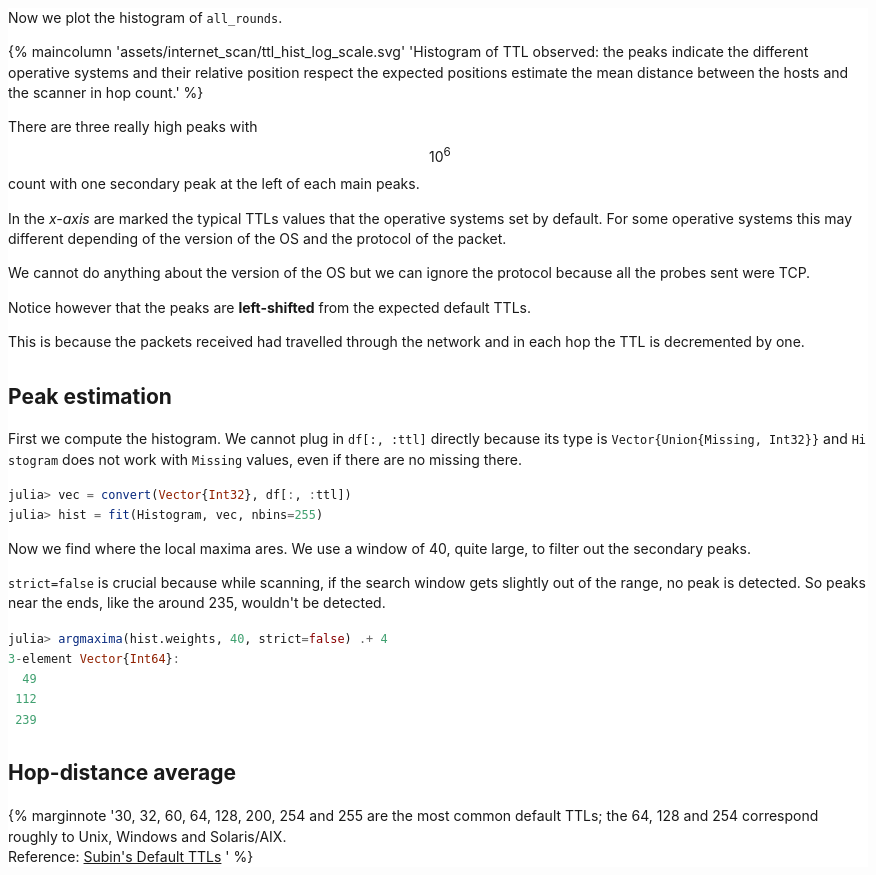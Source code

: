 Now we plot the histogram of `all_rounds`.

{% maincolumn 'assets/internet_scan/ttl_hist_log_scale.svg'
'Histogram of TTL observed: the peaks indicate the different operative systems
and their relative position respect the expected positions estimate
the mean distance between the hosts and the scanner in hop count.'
%}

There are three really high peaks with $$~10^6$$ count
with one secondary peak at the left of each main peaks.

In the *x-axis* are marked the typical TTLs values that the operative systems
set by default. For some operative systems this may different depending
of the version of the OS and the protocol of the packet.

We cannot do anything about the version of the OS but we can ignore the
protocol because all the probes sent were TCP.

Notice however that the peaks are **left-shifted** from the expected default
TTLs.

This is because the packets received had travelled through the network and in
each hop the TTL is decremented by one.


## Peak estimation

First we compute the histogram. We cannot plug in `df[:, :ttl]`
directly because its type is `Vector{Union{Missing, Int32}}` and
`Histogram` does not work with `Missing` values, even if there are no
missing there.

```julia
julia> vec = convert(Vector{Int32}, df[:, :ttl])
julia> hist = fit(Histogram, vec, nbins=255)
```

Now we find where the local maxima ares. We use a window of 40, quite
large, to filter out the secondary peaks.

`strict=false` is crucial because while scanning, if the search window
gets slightly out of the range, no peak is detected. So peaks near the
ends, like the around 235, wouldn't be detected.

```julia
julia> argmaxima(hist.weights, 40, strict=false) .+ 4
3-element Vector{Int64}:
  49
 112
 239
```

## Hop-distance average

{% marginnote
'30, 32, 60, 64, 128, 200, 254 and 255 are the most common default TTLs;
the 64, 128 and 254 correspond roughly to Unix, Windows and Solaris/AIX.
<br />
Reference: [Subin&apos;s Default TTLs](https://subinsb.com/default-device-ttl-values/)
' %}
